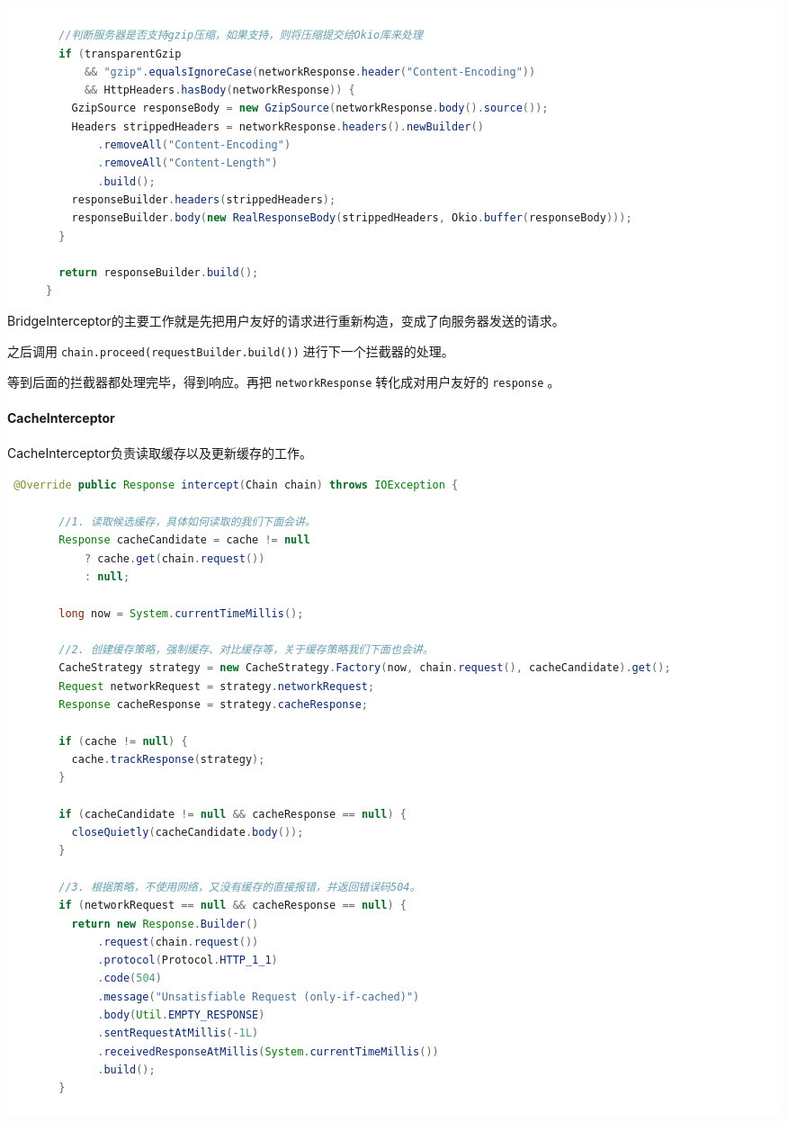 ```java
    
        //判断服务器是否支持gzip压缩，如果支持，则将压缩提交给Okio库来处理
        if (transparentGzip
            && "gzip".equalsIgnoreCase(networkResponse.header("Content-Encoding"))
            && HttpHeaders.hasBody(networkResponse)) {
          GzipSource responseBody = new GzipSource(networkResponse.body().source());
          Headers strippedHeaders = networkResponse.headers().newBuilder()
              .removeAll("Content-Encoding")
              .removeAll("Content-Length")
              .build();
          responseBuilder.headers(strippedHeaders);
          responseBuilder.body(new RealResponseBody(strippedHeaders, Okio.buffer(responseBody)));
        }
    
        return responseBuilder.build();
      }
```

BridgeInterceptor的主要工作就是先把用户友好的请求进行重新构造，变成了向服务器发送的请求。

之后调用 `chain.proceed(requestBuilder.build())` 进行下一个拦截器的处理。

等到后面的拦截器都处理完毕，得到响应。再把 `networkResponse` 转化成对用户友好的 `response` 。

#### CacheInterceptor

CacheInterceptor负责读取缓存以及更新缓存的工作。

```java
 @Override public Response intercept(Chain chain) throws IOException {
         
        //1. 读取候选缓存，具体如何读取的我们下面会讲。
        Response cacheCandidate = cache != null
            ? cache.get(chain.request())
            : null;
    
        long now = System.currentTimeMillis();
    
        //2. 创建缓存策略，强制缓存、对比缓存等，关于缓存策略我们下面也会讲。
        CacheStrategy strategy = new CacheStrategy.Factory(now, chain.request(), cacheCandidate).get();
        Request networkRequest = strategy.networkRequest;
        Response cacheResponse = strategy.cacheResponse;
    
        if (cache != null) {
          cache.trackResponse(strategy);
        }
    
        if (cacheCandidate != null && cacheResponse == null) {
          closeQuietly(cacheCandidate.body());
        }
    
        //3. 根据策略，不使用网络，又没有缓存的直接报错，并返回错误码504。
        if (networkRequest == null && cacheResponse == null) {
          return new Response.Builder()
              .request(chain.request())
              .protocol(Protocol.HTTP_1_1)
              .code(504)
              .message("Unsatisfiable Request (only-if-cached)")
              .body(Util.EMPTY_RESPONSE)
              .sentRequestAtMillis(-1L)
              .receivedResponseAtMillis(System.currentTimeMillis())
              .build();
        }
    
```